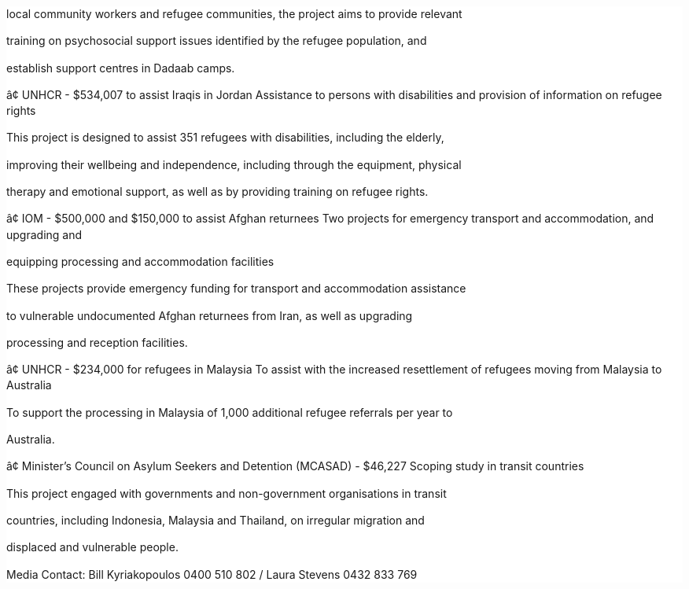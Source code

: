 local community workers and refugee communities, the project aims to provide relevant 

 training on psychosocial support issues identified by the refugee population, and 

 establish support centres in Dadaab camps.  

 

 â¢ UNHCR - $534,007 to assist Iraqis in Jordan  Assistance to persons with disabilities and provision of information on refugee rights 

 This project is designed to assist 351 refugees with disabilities, including the elderly, 

 improving their wellbeing and independence, including through the equipment, physical 

 therapy and emotional support, as well as by providing training on refugee rights. 

 

 â¢ IOM - $500,000 and $150,000 to assist Afghan returnees   Two projects for emergency transport and accommodation, and upgrading and 

 equipping processing and accommodation facilities 

 These projects provide emergency funding for transport and accommodation assistance 

 to vulnerable undocumented Afghan returnees from Iran, as well as upgrading 

 processing and reception facilities. 

 

 â¢ UNHCR - $234,000 for refugees in Malaysia  To assist with the increased resettlement of refugees moving from Malaysia to Australia 

 To support the processing in Malaysia of 1,000 additional refugee referrals per year to 

 Australia. 

 

 â¢ Minister’s Council on Asylum Seekers and Detention (MCASAD) -  $46,227  Scoping study in transit countries 

 This project engaged with governments and non-government organisations in transit 

 countries, including Indonesia, Malaysia and Thailand, on irregular migration and 

 displaced and vulnerable people. 

 

 Media Contact: Bill Kyriakopoulos 0400 510 802 / Laura Stevens 0432 833 769   

